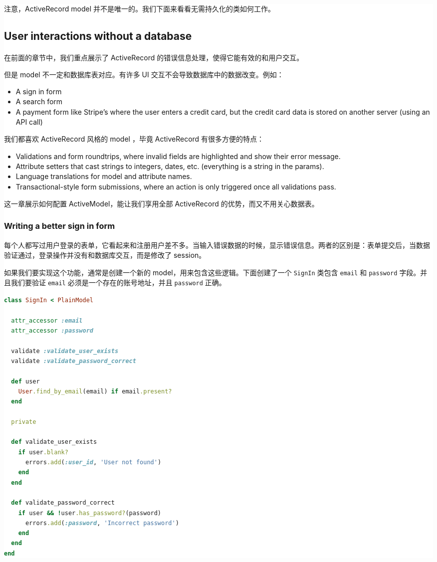 注意，ActiveRecord model 并不是唯一的。我们下面来看看无需持久化的类如何工作。

## User interactions without a database

在前面的章节中，我们重点展示了 ActiveRecord 的错误信息处理，使得它能有效的和用户交互。

但是 model 不一定和数据库表对应。有许多 UI 交互不会导致数据库中的数据改变。例如：

* A sign in form
* A search form
* A payment form like Stripe’s where the user enters a credit card, but the credit card data is
stored on another server (using an API call)

我们都喜欢 ActiveRecord 风格的 model ，毕竟 ActiveRecord 有很多方便的特点：

* Validations and form roundtrips, where invalid fields are highlighted and show their error message.
* Attribute setters that cast strings to integers, dates, etc. (everything is a string in the params).
* Language translations for model and attribute names.
* Transactional-style form submissions, where an action is only triggered once all validations
pass.

这一章展示如何配置 ActiveModel，能让我们享用全部 ActiveRecord 的优势，而又不用关心数据表。

### Writing a better sign in form

每个人都写过用户登录的表单，它看起来和注册用户差不多。当输入错误数据的时候，显示错误信息。两者的区别是：表单提交后，当数据验证通过，登录操作并没有和数据库交互，而是修改了 session。

如果我们要实现这个功能，通常是创建一个新的 model，用来包含这些逻辑。下面创建了一个 ``SignIn`` 类包含 ``email`` 和 ``password`` 字段。并且我们要验证 ``email`` 必须是一个存在的账号地址，并且 ``password`` 正确。

```ruby
class SignIn < PlainModel

  attr_accessor :email
  attr_accessor :password

  validate :validate_user_exists
  validate :validate_password_correct

  def user
    User.find_by_email(email) if email.present?
  end

  private

  def validate_user_exists
    if user.blank?
      errors.add(:user_id, 'User not found')
    end
  end

  def validate_password_correct
    if user && !user.has_password?(password)
      errors.add(:password, 'Incorrect password')
    end
  end
end
```
